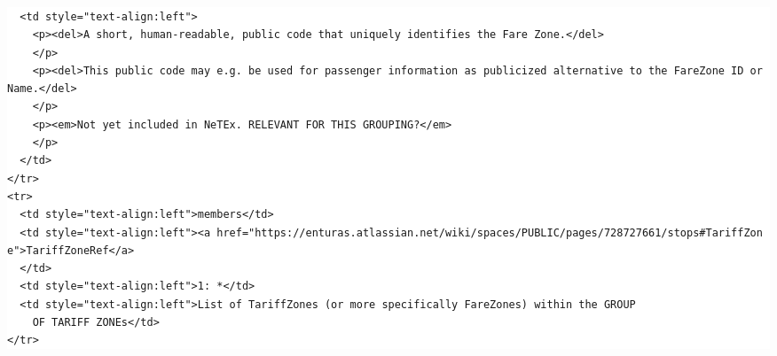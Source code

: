       <td style="text-align:left">
        <p><del>A short, human-readable, public code that uniquely identifies the Fare Zone.</del>
        </p>
        <p><del>This public code may e.g. be used for passenger information as publicized alternative to the FareZone ID or Name.</del>
        </p>
        <p><em>Not yet included in NeTEx. RELEVANT FOR THIS GROUPING?</em>
        </p>
      </td>
    </tr>
    <tr>
      <td style="text-align:left">members</td>
      <td style="text-align:left"><a href="https://enturas.atlassian.net/wiki/spaces/PUBLIC/pages/728727661/stops#TariffZone">TariffZoneRef</a>
      </td>
      <td style="text-align:left">1: *</td>
      <td style="text-align:left">List of TariffZones (or more specifically FareZones) within the GROUP
        OF TARIFF ZONEs</td>
    </tr>
  </tbody>
</table>

